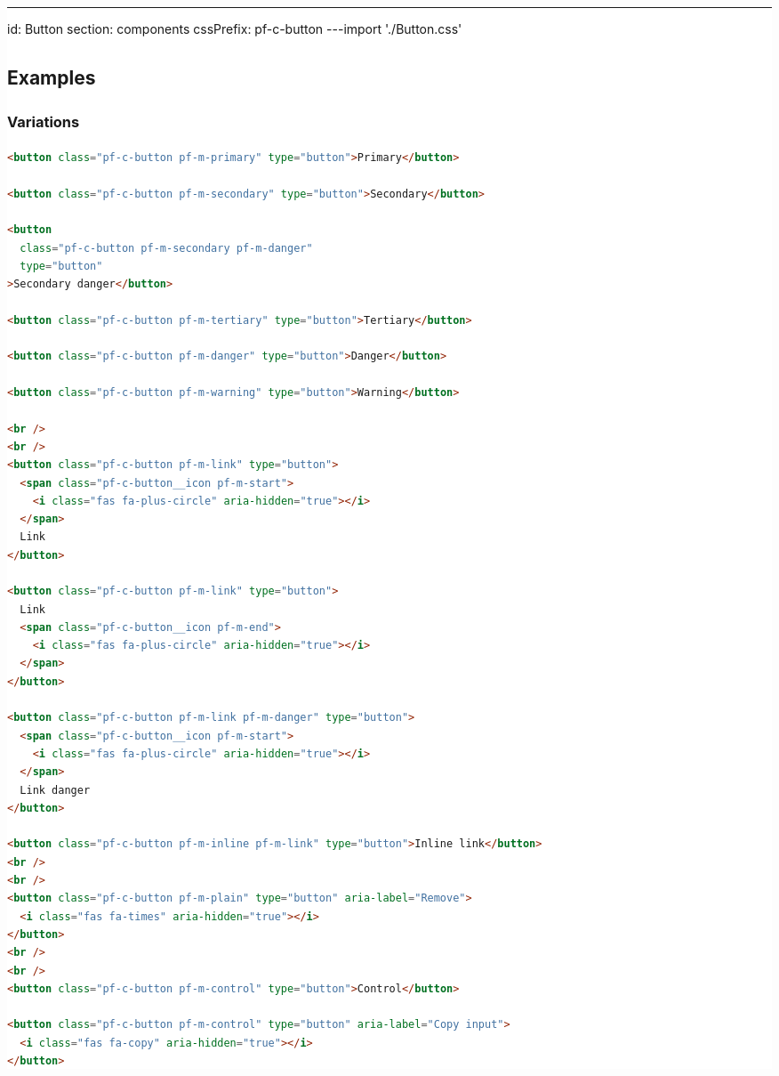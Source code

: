 ---
id: Button
section: components
cssPrefix: pf-c-button
---import './Button.css'

## Examples

### Variations

```html
<button class="pf-c-button pf-m-primary" type="button">Primary</button>

<button class="pf-c-button pf-m-secondary" type="button">Secondary</button>

<button
  class="pf-c-button pf-m-secondary pf-m-danger"
  type="button"
>Secondary danger</button>

<button class="pf-c-button pf-m-tertiary" type="button">Tertiary</button>

<button class="pf-c-button pf-m-danger" type="button">Danger</button>

<button class="pf-c-button pf-m-warning" type="button">Warning</button>

<br />
<br />
<button class="pf-c-button pf-m-link" type="button">
  <span class="pf-c-button__icon pf-m-start">
    <i class="fas fa-plus-circle" aria-hidden="true"></i>
  </span>
  Link
</button>

<button class="pf-c-button pf-m-link" type="button">
  Link
  <span class="pf-c-button__icon pf-m-end">
    <i class="fas fa-plus-circle" aria-hidden="true"></i>
  </span>
</button>

<button class="pf-c-button pf-m-link pf-m-danger" type="button">
  <span class="pf-c-button__icon pf-m-start">
    <i class="fas fa-plus-circle" aria-hidden="true"></i>
  </span>
  Link danger
</button>

<button class="pf-c-button pf-m-inline pf-m-link" type="button">Inline link</button>
<br />
<br />
<button class="pf-c-button pf-m-plain" type="button" aria-label="Remove">
  <i class="fas fa-times" aria-hidden="true"></i>
</button>
<br />
<br />
<button class="pf-c-button pf-m-control" type="button">Control</button>

<button class="pf-c-button pf-m-control" type="button" aria-label="Copy input">
  <i class="fas fa-copy" aria-hidden="true"></i>
</button>

```